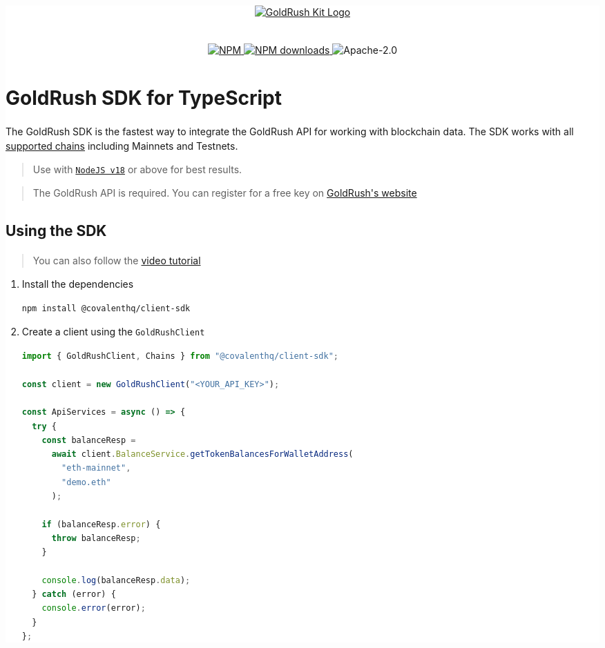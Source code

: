 <div align="center">
  <a href="https://goldrush.dev/products/goldrush/"  target="_blank" rel="noopener noreferrer">
    <img alt="GoldRush Kit Logo" src="./assets/ts-sdk-banner.png" style="max-width: 100%;"/>
  </a>
</div>

<br/>

<p align="center">
  <a href="https://www.npmjs.com/package/@covalenthq/client-sdk">
    <img src="https://img.shields.io/npm/v/@covalenthq/client-sdk" alt="NPM">
  </a>
  <a href="https://www.npmjs.com/package/@covalenthq/client-sdk">
    <img src="https://img.shields.io/npm/dm/@covalenthq/client-sdk" alt="NPM downloads">
  </a>
  <img src="https://img.shields.io/github/license/covalenthq/covalent-api-sdk-ts" alt="Apache-2.0">
</p>

# GoldRush SDK for TypeScript

The GoldRush SDK is the fastest way to integrate the GoldRush API for working with blockchain data. The SDK works with all [supported chains](https://www.covalenthq.com/docs/networks/) including Mainnets and Testnets.

> Use with [`NodeJS v18`](https://nodejs.org/en) or above for best results.

> The GoldRush API is required. You can register for a free key on [GoldRush's website](https://goldrush.dev/platform/apikey)

## Using the SDK

> You can also follow the [video tutorial](https://www.youtube.com/watch?v=XSpPJP2w62E&ab_channel=Covalent)

1. Install the dependencies

   ```bash
   npm install @covalenthq/client-sdk
   ```

2. Create a client using the `GoldRushClient`

   ```ts
   import { GoldRushClient, Chains } from "@covalenthq/client-sdk";

   const client = new GoldRushClient("<YOUR_API_KEY>");

   const ApiServices = async () => {
     try {
       const balanceResp =
         await client.BalanceService.getTokenBalancesForWalletAddress(
           "eth-mainnet",
           "demo.eth"
         );

       if (balanceResp.error) {
         throw balanceResp;
       }

       console.log(balanceResp.data);
     } catch (error) {
       console.error(error);
     }
   };
   ```